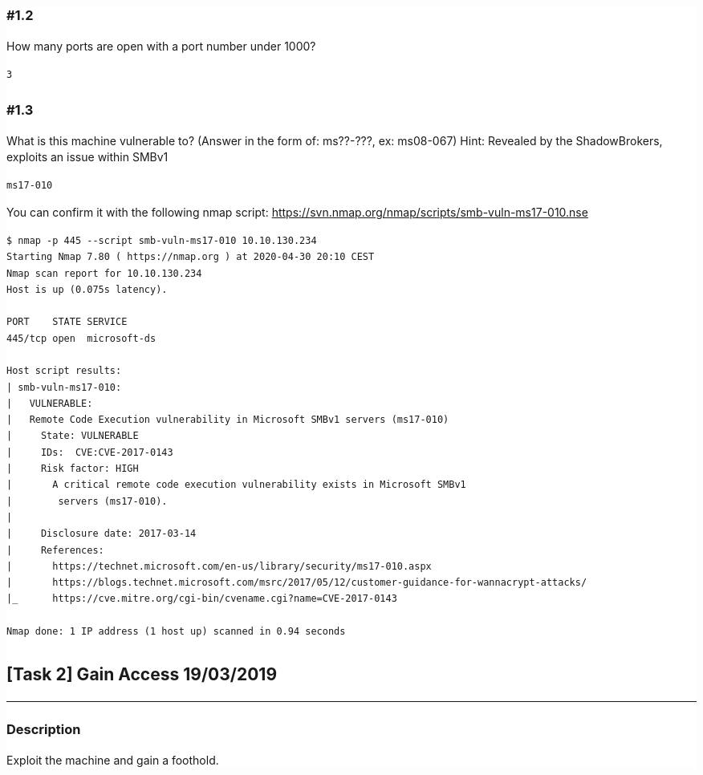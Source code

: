 ### #1.2

How many ports are open with a port number under 1000?
~~~
3
~~~

### #1.3

What is this machine vulnerable to? (Answer in the form of: ms??-???, ex: ms08-067)
Hint: Revealed by the ShadowBrokers, exploits an issue within SMBv1
~~~
ms17-010
~~~

You can confirm it with the following nmap script: https://svn.nmap.org/nmap/scripts/smb-vuln-ms17-010.nse
~~~
$ nmap -p 445 --script smb-vuln-ms17-010 10.10.130.234
Starting Nmap 7.80 ( https://nmap.org ) at 2020-04-30 20:10 CEST
Nmap scan report for 10.10.130.234
Host is up (0.075s latency).

PORT    STATE SERVICE
445/tcp open  microsoft-ds

Host script results:
| smb-vuln-ms17-010: 
|   VULNERABLE:
|   Remote Code Execution vulnerability in Microsoft SMBv1 servers (ms17-010)
|     State: VULNERABLE
|     IDs:  CVE:CVE-2017-0143
|     Risk factor: HIGH
|       A critical remote code execution vulnerability exists in Microsoft SMBv1
|        servers (ms17-010).
|           
|     Disclosure date: 2017-03-14
|     References:
|       https://technet.microsoft.com/en-us/library/security/ms17-010.aspx
|       https://blogs.technet.microsoft.com/msrc/2017/05/12/customer-guidance-for-wannacrypt-attacks/
|_      https://cve.mitre.org/cgi-bin/cvename.cgi?name=CVE-2017-0143

Nmap done: 1 IP address (1 host up) scanned in 0.94 seconds
~~~

## [Task 2] Gain Access 19/03/2019
---------------------------------------------------

### Description

Exploit the machine and gain a foothold.
